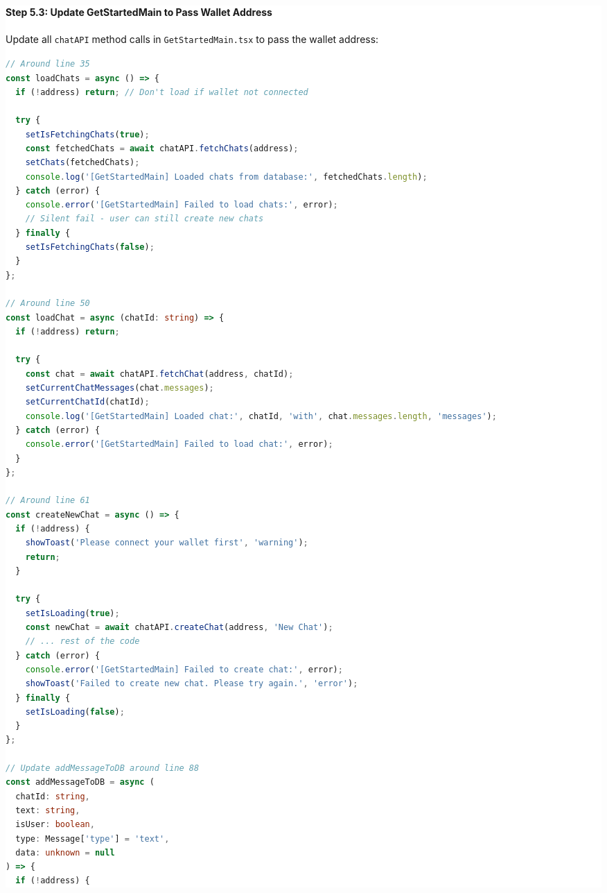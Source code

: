#### Step 5.3: Update GetStartedMain to Pass Wallet Address

Update all `chatAPI` method calls in `GetStartedMain.tsx` to pass the wallet address:

```typescript
// Around line 35
const loadChats = async () => {
  if (!address) return; // Don't load if wallet not connected

  try {
    setIsFetchingChats(true);
    const fetchedChats = await chatAPI.fetchChats(address);
    setChats(fetchedChats);
    console.log('[GetStartedMain] Loaded chats from database:', fetchedChats.length);
  } catch (error) {
    console.error('[GetStartedMain] Failed to load chats:', error);
    // Silent fail - user can still create new chats
  } finally {
    setIsFetchingChats(false);
  }
};

// Around line 50
const loadChat = async (chatId: string) => {
  if (!address) return;

  try {
    const chat = await chatAPI.fetchChat(address, chatId);
    setCurrentChatMessages(chat.messages);
    setCurrentChatId(chatId);
    console.log('[GetStartedMain] Loaded chat:', chatId, 'with', chat.messages.length, 'messages');
  } catch (error) {
    console.error('[GetStartedMain] Failed to load chat:', error);
  }
};

// Around line 61
const createNewChat = async () => {
  if (!address) {
    showToast('Please connect your wallet first', 'warning');
    return;
  }

  try {
    setIsLoading(true);
    const newChat = await chatAPI.createChat(address, 'New Chat');
    // ... rest of the code
  } catch (error) {
    console.error('[GetStartedMain] Failed to create chat:', error);
    showToast('Failed to create new chat. Please try again.', 'error');
  } finally {
    setIsLoading(false);
  }
};

// Update addMessageToDB around line 88
const addMessageToDB = async (
  chatId: string,
  text: string,
  isUser: boolean,
  type: Message['type'] = 'text',
  data: unknown = null
) => {
  if (!address) {
```